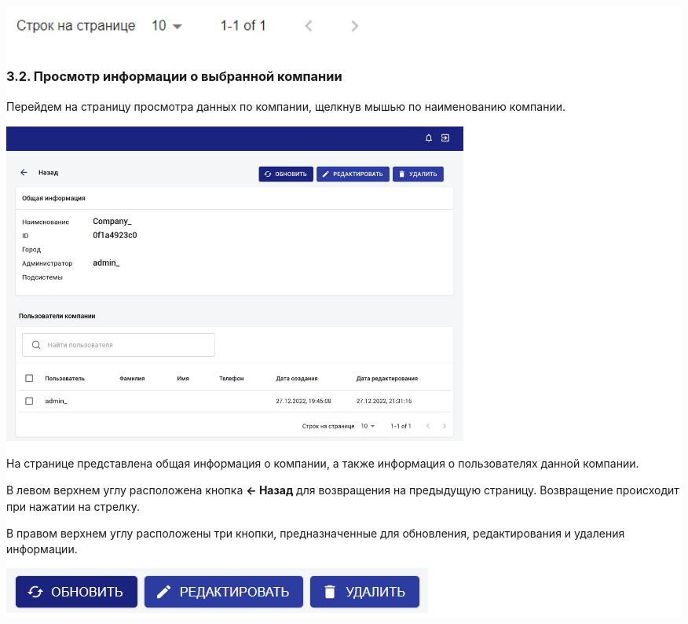 <img src="img/3.Companies/3.1.RowsPerPage.png" alt="drawing" height="50"/>


### 3.2. Просмотр информации о выбранной компании

Перейдем на страницу просмотра данных по компании, щелкнув мышью по наименованию компании.

<img src="img/3.Companies/3.2.CompanyView.png" alt="drawing" height="400"/>

На странице представлена общая информация о компании, а также информация о пользователях данной компании.

В левом верхнем углу расположена кнопка **←​ Назад**​ для возвращения на предыдущую страницу. Возвращение происходит при нажатии на стрелку.

В правом верхнем углу расположены три кнопки, предназначенные для обновления, редактирования и удаления информации.

![alt text](img/3.Companies/3.2.Buttons.png)
